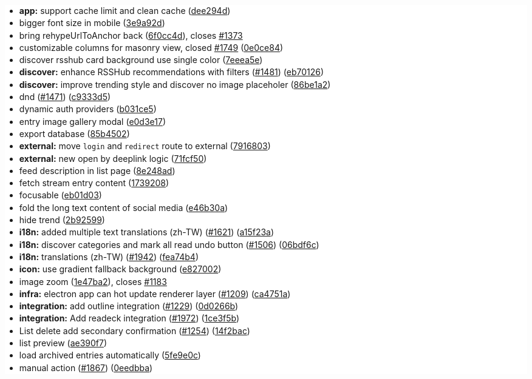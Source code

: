 * **app:** support cache limit and clean cache ([dee294d](https://github.com/RSSNext/follow/commit/dee294dda589ca9e2eaee8a7e55197635b6323c7))
* bigger font size in mobile ([3e9a92d](https://github.com/RSSNext/follow/commit/3e9a92d16a80139c851671748367f009a3af4de9))
* bring rehypeUrlToAnchor back ([6f0cc4d](https://github.com/RSSNext/follow/commit/6f0cc4d566c9f2f552f0fedf1a8e570a817e0f56)), closes [#1373](https://github.com/RSSNext/follow/issues/1373)
* customizable columns for masonry view, closed [#1749](https://github.com/RSSNext/follow/issues/1749) ([0e0ce84](https://github.com/RSSNext/follow/commit/0e0ce843235f01f33f4c5b9708aa67dac5901b46))
* discover rsshub card background use single color ([7eeea5e](https://github.com/RSSNext/follow/commit/7eeea5e694c142803a37564ef8886d4fc4d2dab4))
* **discover:** enhance RSSHub recommendations with filters ([#1481](https://github.com/RSSNext/follow/issues/1481)) ([eb70126](https://github.com/RSSNext/follow/commit/eb70126b8283b6e0b246f86751e588a37cb34902))
* **discover:** improve trending style and discover no image placeholer ([86be1a2](https://github.com/RSSNext/follow/commit/86be1a2e46d3298157cece0731e687a462f833d5))
* dnd ([#1471](https://github.com/RSSNext/follow/issues/1471)) ([c9333d5](https://github.com/RSSNext/follow/commit/c9333d5004c170955ab96b9f7f5a2825e1042271))
* dynamic auth providers ([b031ce5](https://github.com/RSSNext/follow/commit/b031ce57b8d7835c15fd9eecc6f99eaf50a368d1))
* entry image gallery modal ([e0d3e17](https://github.com/RSSNext/follow/commit/e0d3e17da4ee17217d7b78871b546f43af87d893))
* export database ([85b4502](https://github.com/RSSNext/follow/commit/85b4502f9c113b8de73ccf4a167aa514a3c149ea))
* **external:** move `login` and `redirect` route to external ([7916803](https://github.com/RSSNext/follow/commit/791680332d5e1c2c52eda792dd7ff69281f25adb))
* **external:** new open by deeplink logic ([71fcf50](https://github.com/RSSNext/follow/commit/71fcf50d0fd3ac30f8e9c45db90314672904a615))
* feed description in list page ([8e248ad](https://github.com/RSSNext/follow/commit/8e248ad733b94514213e56a796e68b490d3588ef))
* fetch stream entry content ([1739208](https://github.com/RSSNext/follow/commit/173920802edf1f4e13eee68bf5d541391ca6ebf9))
* focusable ([eb01d03](https://github.com/RSSNext/follow/commit/eb01d030129f6196d6e9855be42a218be9d5668b))
* fold the long text content of social media ([e46b30a](https://github.com/RSSNext/follow/commit/e46b30a07fe74e1bacb234962b1542c849d2177d))
* hide trend ([2b92599](https://github.com/RSSNext/follow/commit/2b92599e18d3d33fd0371d4d3a5f3e3a6d94aeb6))
* **i18n:** added multiple text translations (zh-TW) ([#1621](https://github.com/RSSNext/follow/issues/1621)) ([a15f23a](https://github.com/RSSNext/follow/commit/a15f23a5c7bb697c75c7fecf8603612b2584baa8))
* **i18n:** discover categories and mark all read undo button ([#1506](https://github.com/RSSNext/follow/issues/1506)) ([06bdf6c](https://github.com/RSSNext/follow/commit/06bdf6cfb90b03e1624189ebc05a389495e8bedc))
* **i18n:** translations (zh-TW) ([#1942](https://github.com/RSSNext/follow/issues/1942)) ([fea74b4](https://github.com/RSSNext/follow/commit/fea74b47829921822e0c701ea36ab1d4ac1e2083))
* **icon:** use gradient fallback background ([e827002](https://github.com/RSSNext/follow/commit/e8270025e469d9a0463d267d3da591a2991951bd))
* image zoom ([1e47ba2](https://github.com/RSSNext/follow/commit/1e47ba25671000408e69fc3bae2c4626d0bd664e)), closes [#1183](https://github.com/RSSNext/follow/issues/1183)
* **infra:** electron app can hot update renderer layer ([#1209](https://github.com/RSSNext/follow/issues/1209)) ([ca4751a](https://github.com/RSSNext/follow/commit/ca4751acd275579614a477d133ed643fca3fbf1a))
* **integration:** add outline integration ([#1229](https://github.com/RSSNext/follow/issues/1229)) ([0d0266b](https://github.com/RSSNext/follow/commit/0d0266b25189a74efdc63ce0062f3a379d4a0729))
* **integration:** Add readeck integration ([#1972](https://github.com/RSSNext/follow/issues/1972)) ([1ce3f5b](https://github.com/RSSNext/follow/commit/1ce3f5b8ba95b16ad1b12e702027cede3590491a))
* List delete add secondary confirmation ([#1254](https://github.com/RSSNext/follow/issues/1254)) ([14f2bac](https://github.com/RSSNext/follow/commit/14f2bac8f3ba7e8f2dbd3958a4394c5b11ea2537))
* list preview ([ae390f7](https://github.com/RSSNext/follow/commit/ae390f7afabf3e312217bf13a175e2036c2c2763))
* load archived entries automatically ([5fe9e0c](https://github.com/RSSNext/follow/commit/5fe9e0c0e24460ca0fe435db03b753e9dcd3df17))
* manual action ([#1867](https://github.com/RSSNext/follow/issues/1867)) ([0eedbba](https://github.com/RSSNext/follow/commit/0eedbbadc263b474e2d4bfd5b6c498ac39c16c34))